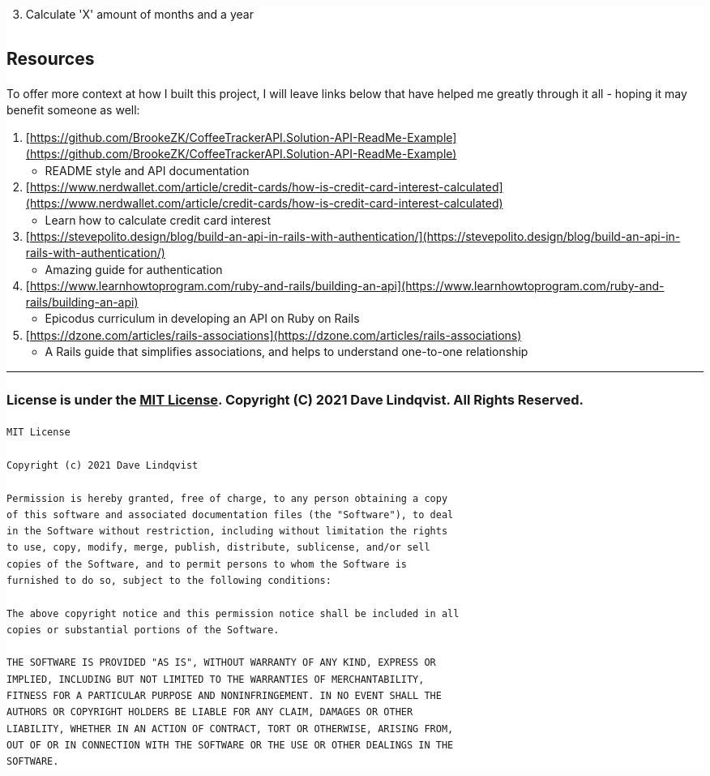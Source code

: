 3. Calculate 'X' amount of months and a year

## Resources

To offer more context at how I built this project, I will leave links below that have helped me greatly through it all - hoping it may benefit someone as well:

1. [https://github.com/BrookeZK/CoffeeTrackerAPI.Solution-API-ReadMe-Example](https://github.com/BrookeZK/CoffeeTrackerAPI.Solution-API-ReadMe-Example)
   - README style and API documentation
2. [https://www.nerdwallet.com/article/credit-cards/how-is-credit-card-interest-calculated](https://www.nerdwallet.com/article/credit-cards/how-is-credit-card-interest-calculated)
   - Learn how to calculate credit card interest
3. [https://stevepolito.design/blog/build-an-api-in-rails-with-authentication/](https://stevepolito.design/blog/build-an-api-in-rails-with-authentication/)
   - Amazing guide for authentication
4. [https://www.learnhowtoprogram.com/ruby-and-rails/building-an-api](https://www.learnhowtoprogram.com/ruby-and-rails/building-an-api)
   - Epicodus curriculum in developing an API on Ruby on Rails
5. [https://dzone.com/articles/rails-associations](https://dzone.com/articles/rails-associations)
   - A Rails guide that simplifies associations, and helps to understand one-to-one relationship

---

### License is under the [MIT License](https://opensource.org/licenses/MIT). Copyright (C) 2021 Dave Lindqvist. All Rights Reserved.

```
MIT License

Copyright (c) 2021 Dave Lindqvist

Permission is hereby granted, free of charge, to any person obtaining a copy
of this software and associated documentation files (the "Software"), to deal
in the Software without restriction, including without limitation the rights
to use, copy, modify, merge, publish, distribute, sublicense, and/or sell
copies of the Software, and to permit persons to whom the Software is
furnished to do so, subject to the following conditions:

The above copyright notice and this permission notice shall be included in all
copies or substantial portions of the Software.

THE SOFTWARE IS PROVIDED "AS IS", WITHOUT WARRANTY OF ANY KIND, EXPRESS OR
IMPLIED, INCLUDING BUT NOT LIMITED TO THE WARRANTIES OF MERCHANTABILITY,
FITNESS FOR A PARTICULAR PURPOSE AND NONINFRINGEMENT. IN NO EVENT SHALL THE
AUTHORS OR COPYRIGHT HOLDERS BE LIABLE FOR ANY CLAIM, DAMAGES OR OTHER
LIABILITY, WHETHER IN AN ACTION OF CONTRACT, TORT OR OTHERWISE, ARISING FROM,
OUT OF OR IN CONNECTION WITH THE SOFTWARE OR THE USE OR OTHER DEALINGS IN THE
SOFTWARE.
```
